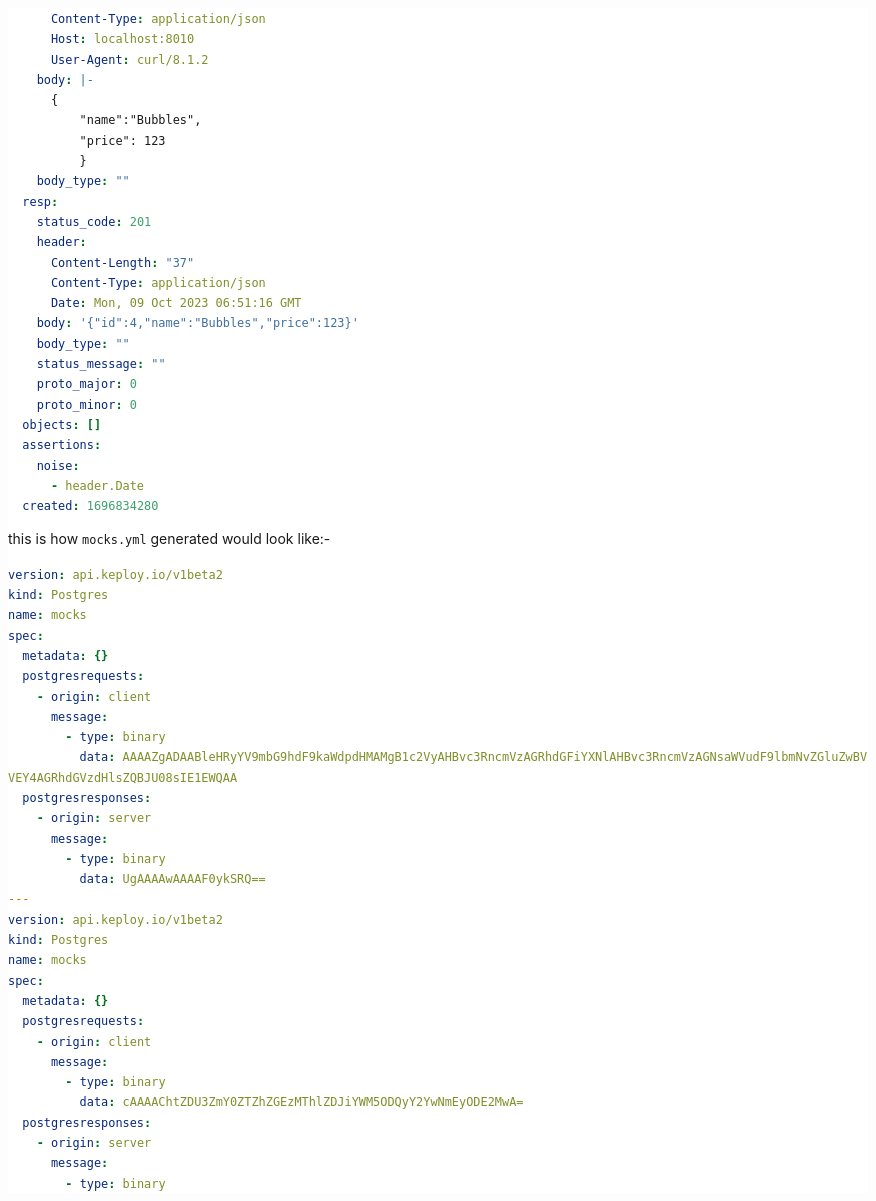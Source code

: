 ```yaml
      Content-Type: application/json
      Host: localhost:8010
      User-Agent: curl/8.1.2
    body: |-
      {
          "name":"Bubbles",
          "price": 123
          }
    body_type: ""
  resp:
    status_code: 201
    header:
      Content-Length: "37"
      Content-Type: application/json
      Date: Mon, 09 Oct 2023 06:51:16 GMT
    body: '{"id":4,"name":"Bubbles","price":123}'
    body_type: ""
    status_message: ""
    proto_major: 0
    proto_minor: 0
  objects: []
  assertions:
    noise:
      - header.Date
  created: 1696834280
```

this is how `mocks.yml` generated would look like:-

```yaml
version: api.keploy.io/v1beta2
kind: Postgres
name: mocks
spec:
  metadata: {}
  postgresrequests:
    - origin: client
      message:
        - type: binary
          data: AAAAZgADAABleHRyYV9mbG9hdF9kaWdpdHMAMgB1c2VyAHBvc3RncmVzAGRhdGFiYXNlAHBvc3RncmVzAGNsaWVudF9lbmNvZGluZwBVVEY4AGRhdGVzdHlsZQBJU08sIE1EWQAA
  postgresresponses:
    - origin: server
      message:
        - type: binary
          data: UgAAAAwAAAAF0ykSRQ==
---
version: api.keploy.io/v1beta2
kind: Postgres
name: mocks
spec:
  metadata: {}
  postgresrequests:
    - origin: client
      message:
        - type: binary
          data: cAAAAChtZDU3ZmY0ZTZhZGEzMThlZDJiYWM5ODQyY2YwNmEyODE2MwA=
  postgresresponses:
    - origin: server
      message:
        - type: binary
```